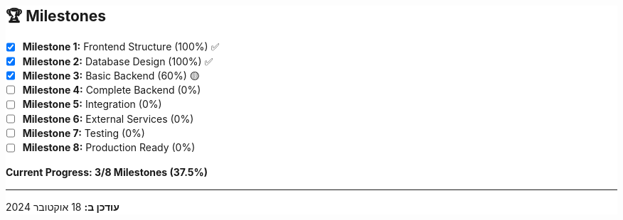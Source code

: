 
## 🏆 Milestones

- [x] **Milestone 1:** Frontend Structure (100%) ✅
- [x] **Milestone 2:** Database Design (100%) ✅
- [x] **Milestone 3:** Basic Backend (60%) 🟡
- [ ] **Milestone 4:** Complete Backend (0%)
- [ ] **Milestone 5:** Integration (0%)
- [ ] **Milestone 6:** External Services (0%)
- [ ] **Milestone 7:** Testing (0%)
- [ ] **Milestone 8:** Production Ready (0%)

**Current Progress: 3/8 Milestones (37.5%)**

---

**עודכן ב:** 18 אוקטובר 2024

